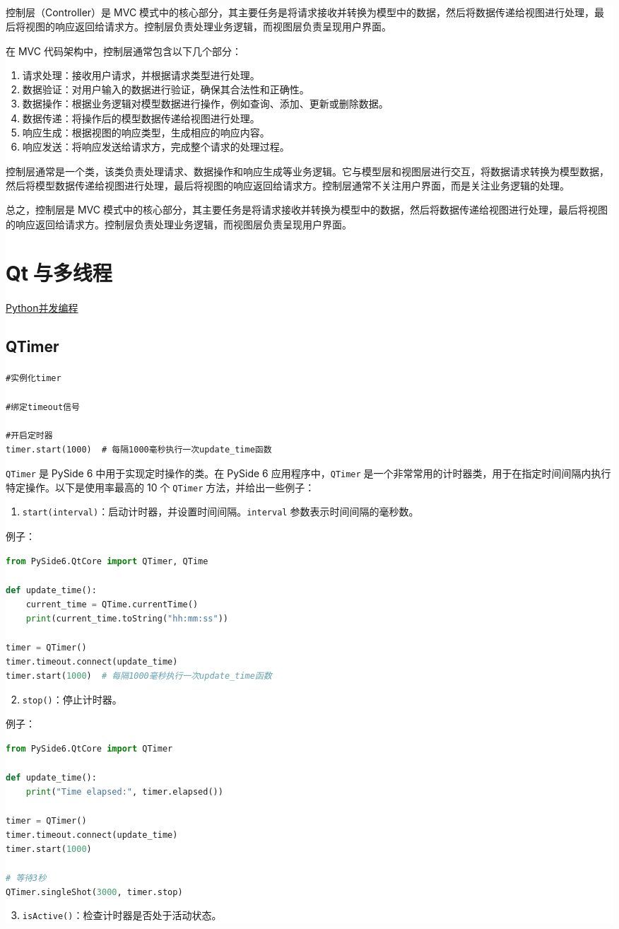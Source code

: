 控制层（Controller）是 MVC 模式中的核心部分，其主要任务是将请求接收并转换为模型中的数据，然后将数据传递给视图进行处理，最后将视图的响应返回给请求方。控制层负责处理业务逻辑，而视图层负责呈现用户界面。

在 MVC 代码架构中，控制层通常包含以下几个部分：

1. 请求处理：接收用户请求，并根据请求类型进行处理。
2. 数据验证：对用户输入的数据进行验证，确保其合法性和正确性。
3. 数据操作：根据业务逻辑对模型数据进行操作，例如查询、添加、更新或删除数据。
4. 数据传递：将操作后的模型数据传递给视图进行处理。
5. 响应生成：根据视图的响应类型，生成相应的响应内容。
6. 响应发送：将响应发送给请求方，完成整个请求的处理过程。

控制层通常是一个类，该类负责处理请求、数据操作和响应生成等业务逻辑。它与模型层和视图层进行交互，将数据请求转换为模型数据，然后将模型数据传递给视图进行处理，最后将视图的响应返回给请求方。控制层通常不关注用户界面，而是关注业务逻辑的处理。

总之，控制层是 MVC 模式中的核心部分，其主要任务是将请求接收并转换为模型中的数据，然后将数据传递给视图进行处理，最后将视图的响应返回给请求方。控制层负责处理业务逻辑，而视图层负责呈现用户界面。

# Qt 与多线程
[Python并发编程](https://python-parallel-programmning-cookbook.readthedocs.io/zh-cn/latest/chapter2/06_Thread_synchronization_with_Lock_and_Rlock.html)
## QTimer
```Shell
#实例化timer

#绑定timeout信号

#开启定时器
timer.start(1000)  # 每隔1000毫秒执行一次update_time函数
```
 `QTimer` 是 PySide 6 中用于实现定时操作的类。在 PySide 6 应用程序中，`QTimer` 是一个非常常用的计时器类，用于在指定时间间隔内执行特定操作。以下是使用率最高的 10 个 `QTimer` 方法，并给出一些例子：

1. `start(interval)`：启动计时器，并设置时间间隔。`interval` 参数表示时间间隔的毫秒数。

例子：
```python
from PySide6.QtCore import QTimer, QTime

def update_time():
    current_time = QTime.currentTime()
    print(current_time.toString("hh:mm:ss"))

timer = QTimer()
timer.timeout.connect(update_time)
timer.start(1000)  # 每隔1000毫秒执行一次update_time函数
```
2. `stop()`：停止计时器。

例子：
```python
from PySide6.QtCore import QTimer

def update_time():
    print("Time elapsed:", timer.elapsed())

timer = QTimer()
timer.timeout.connect(update_time)
timer.start(1000)

# 等待3秒
QTimer.singleShot(3000, timer.stop)
```
3. `isActive()`：检查计时器是否处于活动状态。
